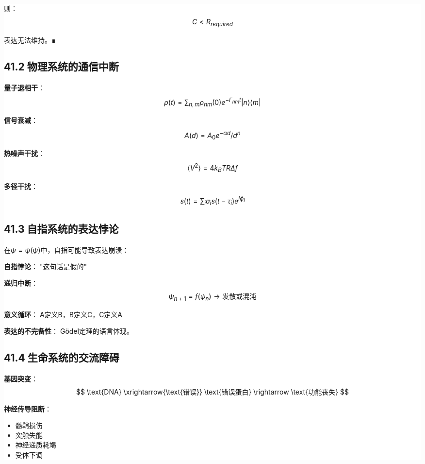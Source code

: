 则：
$$
C < R_{required}
$$

表达无法维持。∎

## 41.2 物理系统的通信中断

**量子退相干**：
$$
\rho(t) = \sum_{n,m} \rho_{nm}(0) e^{-\Gamma_{nm}t} |n\rangle\langle m|
$$

**信号衰减**：
$$
A(d) = A_0 e^{-\alpha d} / d^n
$$

**热噪声干扰**：
$$
\langle V^2 \rangle = 4k_B T R \Delta f
$$

**多径干扰**：
$$
s(t) = \sum_i a_i s(t - \tau_i) e^{i\phi_i}
$$

## 41.3 自指系统的表达悖论

在$\psi = \psi(\psi)$中，自指可能导致表达崩溃：

**自指悖论**：
"这句话是假的"

**递归中断**：
$$
\psi_{n+1} = f(\psi_n) \rightarrow \text{发散或混沌}
$$

**意义循环**：
A定义B，B定义C，C定义A

**表达的不完备性**：
Gödel定理的语言体现。

## 41.4 生命系统的交流障碍

**基因突变**：
$$
\text{DNA} \xrightarrow{\text{错误}} \text{错误蛋白} \rightarrow \text{功能丧失}
$$

**神经传导阻断**：
- 髓鞘损伤
- 突触失能
- 神经递质耗竭
- 受体下调
